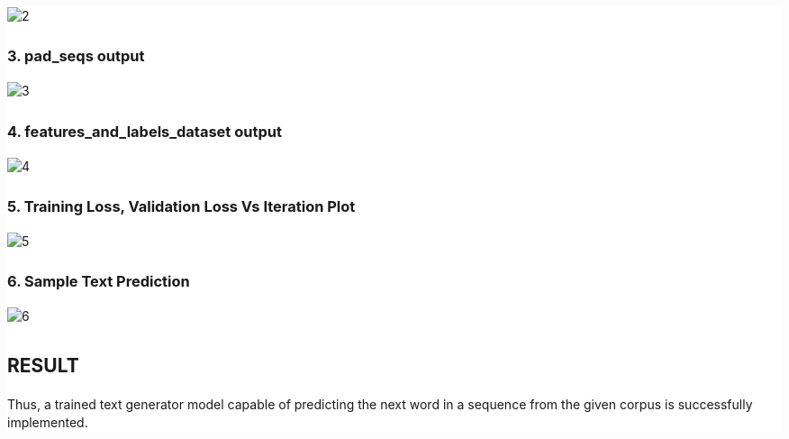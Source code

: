![2](https://github.com/user-attachments/assets/4422673b-7ac0-4664-8bc3-e35487ad5c03)


### 3. pad_seqs output

![3](https://github.com/user-attachments/assets/30b9fff0-ad13-404e-95b7-d1b9040c4d9a)


### 4. features_and_labels_dataset output

![4](https://github.com/user-attachments/assets/7b53877c-3d8c-4ee2-ae80-0e83376e5214)


### 5. Training Loss, Validation Loss Vs Iteration Plot

![5](https://github.com/user-attachments/assets/b501a51e-de74-49df-bac7-0730ef3c87a1)



### 6. Sample Text Prediction

![6](https://github.com/user-attachments/assets/8adb309a-b4a5-4025-a88d-7ef55392f258)


## RESULT

Thus, a trained text generator model capable of predicting the next word in a sequence from the given corpus is successfully implemented.
